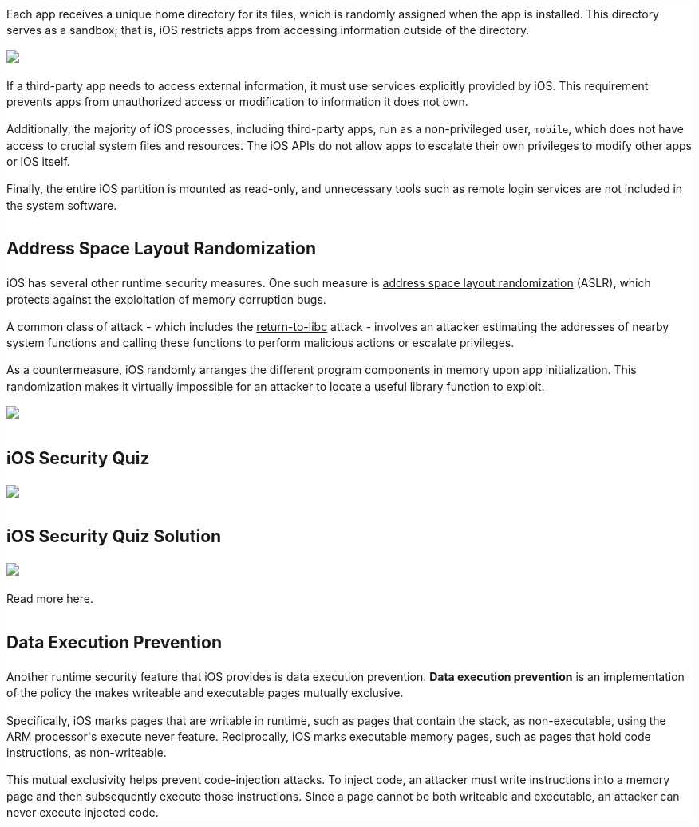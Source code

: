 Each app receives a unique home directory for its files, which is randomly assigned when the app is installed. This directory serves as a sandbox; that is, iOS restricts apps from accessing information outside of the directory.

![](https://assets.omscs.io/EF44FABA-293E-4DDC-98F4-E6F54B26C241.png)

If a third-party app needs to access external information, it must use services explicitly provided by iOS. This requirement prevents apps from unauthorized access or modification to information it does not own.

Additionally, the majority of iOS processes, including third-party apps, run as a non-privileged user, `mobile`, which does not have access to crucial system files and resources. The iOS APIs do not allow apps to escalate their own privileges to modify other apps or iOS itself.

Finally, the entire iOS partition is mounted as read-only, and unnecessary tools such as remote login services are not included in the system software.

## Address Space Layout Randomization
iOS has several other runtime security measures. One such measure is [address space layout randomization](https://en.wikipedia.org/wiki/Address_space_layout_randomization) (ASLR), which protects against the exploitation of memory corruption bugs.

A common class of attack - which includes the [return-to-libc](https://en.wikipedia.org/wiki/Return-to-libc_attack) attack - involves an attacker estimating the addresses of nearby system functions and calling these functions to perform malicious actions or escalate privileges.

As a countermeasure, iOS randomly arranges the different program components in memory upon app initialization. This randomization makes it virtually impossible for an attacker to locate a useful library function to exploit.

![](https://assets.omscs.io/D542DCBC-FA88-42FF-B287-F03E788F59D3.png)

## iOS Security Quiz
![](https://assets.omscs.io/CF5A41AA-2B88-4025-9A26-9C5386660D66.png)

## iOS Security Quiz Solution
![](https://assets.omscs.io/9B84187A-9DAC-4F61-8E87-9EACE74CD93D.png)

Read more [here](https://drive.google.com/file/d/0BxxXk1d3yyuZOFlsdkNMSGswSGs/view).

## Data Execution Prevention
Another runtime security feature that iOS provides is data execution prevention. **Data execution prevention** is an implementation of the policy the makes writeable and executable pages mutually exclusive.

Specifically, iOS marks pages that are writable in runtime, such as pages that contain the stack, as non-executable, using the ARM processor's [execute never](http://infocenter.arm.com/help/index.jsp?topic=/com.arm.doc.ddi0360f/CACHFICI.html) feature. Reciprocally, iOS marks executable memory pages, such as pages that hold code instructions, as non-writeable.

This mutual exclusivity helps prevent code-injection attacks. To inject code, an attacker must write instructions into a memory page and then subsequently execute those instructions. Since a page cannot be both writeable and executable, an attacker can never execute injected code.
